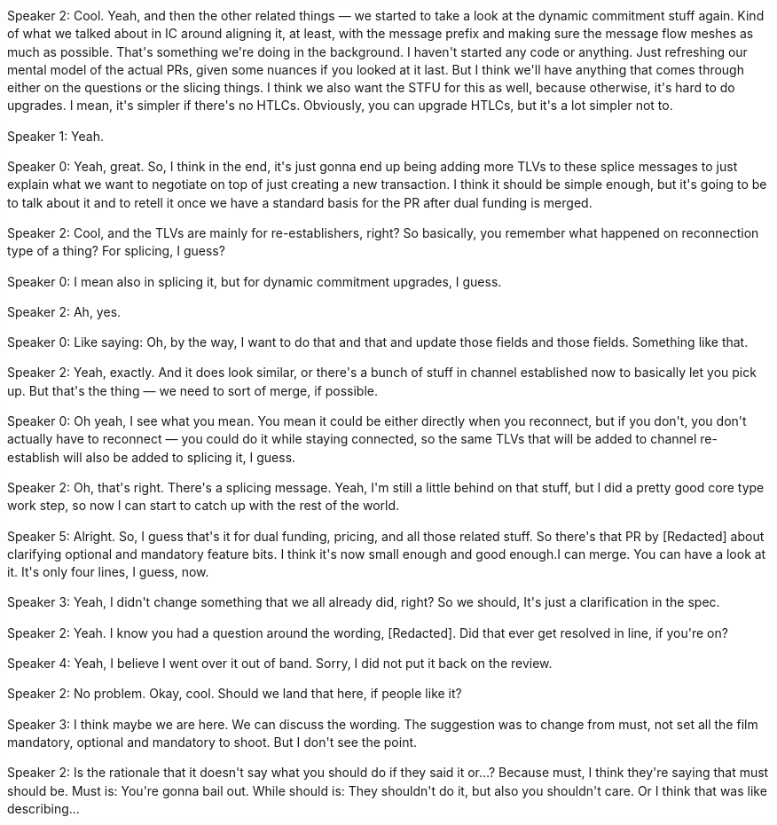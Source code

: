 Speaker 2: Cool. Yeah, and then the other related things — we started to take a look at the dynamic commitment stuff again. Kind of what we talked about in IC around aligning it, at least, with the message prefix and making sure the message flow meshes as much as possible. That's something we're doing in the background. I haven't started any code or anything. Just refreshing our mental model of the actual PRs, given some nuances if you looked at it last. But I think we'll have anything that comes through either on the questions or the slicing things. I think we also want the STFU for this as well, because otherwise, it's hard to do upgrades. I mean, it's simpler if there's no HTLCs. Obviously, you can upgrade HTLCs, but it's a lot simpler not to.

Speaker 1: Yeah.

Speaker 0: Yeah, great. So, I think in the end, it's just gonna end up being adding more TLVs to these splice messages to just explain what we want to negotiate on top of just creating a new transaction. I think it should be simple enough, but it's going to be to talk about it and to retell it once we have a standard basis for the PR after dual funding is merged. 

Speaker 2: Cool, and the TLVs are mainly for re-establishers, right? So basically, you remember what happened on reconnection type of a thing? For splicing, I guess?

Speaker 0: I mean also in splicing it, but for dynamic commitment upgrades, I guess.

Speaker 2: Ah, yes.

Speaker 0: Like saying: Oh, by the way, I want to do that and that and update those fields and those fields. Something like that.

Speaker 2: Yeah, exactly. And it does look similar, or there's a bunch of stuff in channel established now to basically let you pick up.  But that's the thing — we need to sort of merge, if possible.

Speaker 0: Oh yeah, I see what you mean. You mean it could be either directly when you reconnect, but if you don't, you don't actually have to reconnect — you could do it while staying connected, so the same TLVs that will be added to channel re-establish will also be added to splicing it, I guess.

Speaker 2: Oh, that's right. There's a splicing message. Yeah, I'm still a little behind on that stuff, but I did a pretty good core type work step, so now I can start to catch up with the rest of the world.

Speaker 5: Alright. So, I guess that's it for dual funding, pricing, and all those related stuff. So there's that PR by [Redacted] about clarifying optional and mandatory feature bits. I think it's now small enough and good enough.I can merge. You can have a look at it. It's only four lines, I guess, now.

Speaker 3: Yeah, I didn't change something that we all already did, right? So we should, It's just a clarification in the spec.

Speaker 2: Yeah. I know you had a question around the wording, [Redacted]. Did that ever get resolved in line, if you're on?

Speaker 4: Yeah, I believe I went over it out of band. Sorry, I did not put it back on the review.

Speaker 2: No problem. Okay, cool. Should we land that here, if people like it?

Speaker 3: I think maybe we are here. We can discuss the wording. The suggestion was to change from must, not set all the film mandatory, optional and mandatory to shoot. But I don't see the point.

Speaker 2: Is the rationale that it doesn't say what you should do if they said it or…? Because must, I think they're saying that must should be. Must is: You're gonna bail out. While should is: They shouldn't do it, but also you shouldn't care. Or I think that was like describing…
